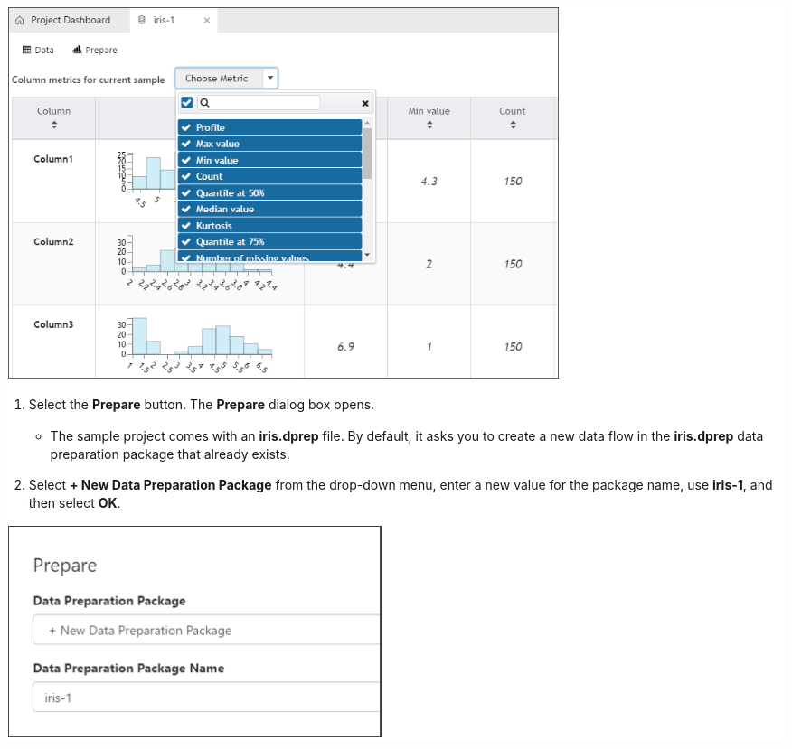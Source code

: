 <img src="./media/image9.png" width="611" height="411" />

1.  Select the **Prepare** button. The **Prepare** dialog box opens.

    -   The sample project comes with an **iris.dprep** file. By
        default, it asks you to create a new data flow in
        the **iris.dprep** data preparation package that already exists.

2.  Select **+ New Data Preparation Package** from the drop-down menu,
    enter a new value for the package name, use **iris-1**, and then
    select **OK**.

<img src="./media/image10.png" width="415" height="234" />
